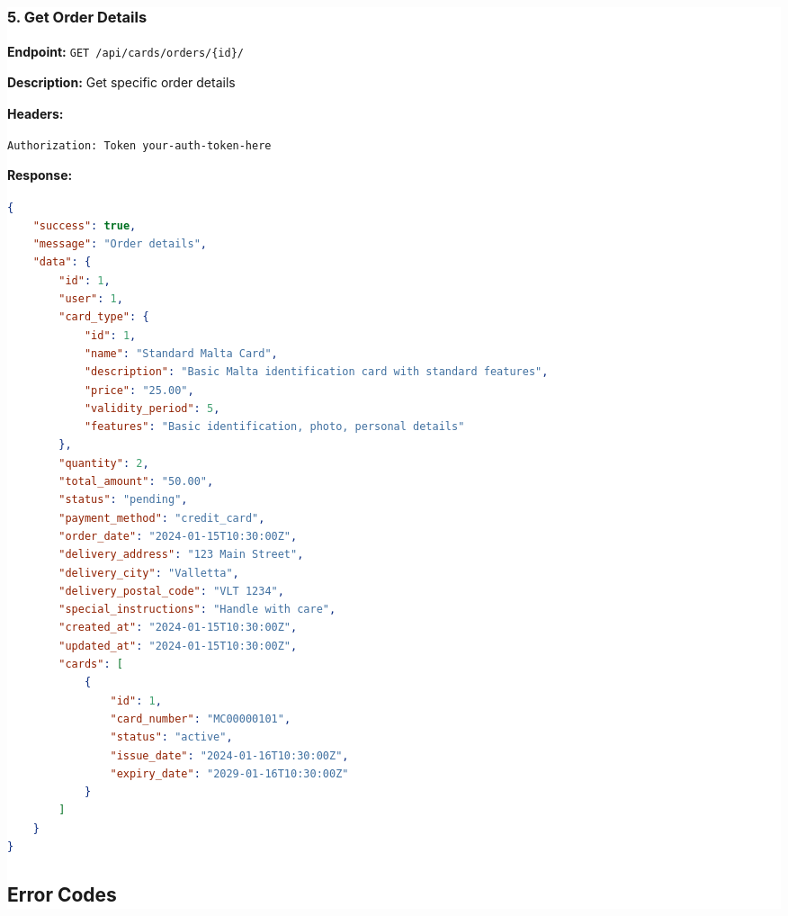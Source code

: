 ### 5. Get Order Details

**Endpoint:** `GET /api/cards/orders/{id}/`

**Description:** Get specific order details

**Headers:**
```
Authorization: Token your-auth-token-here
```

**Response:**
```json
{
    "success": true,
    "message": "Order details",
    "data": {
        "id": 1,
        "user": 1,
        "card_type": {
            "id": 1,
            "name": "Standard Malta Card",
            "description": "Basic Malta identification card with standard features",
            "price": "25.00",
            "validity_period": 5,
            "features": "Basic identification, photo, personal details"
        },
        "quantity": 2,
        "total_amount": "50.00",
        "status": "pending",
        "payment_method": "credit_card",
        "order_date": "2024-01-15T10:30:00Z",
        "delivery_address": "123 Main Street",
        "delivery_city": "Valletta",
        "delivery_postal_code": "VLT 1234",
        "special_instructions": "Handle with care",
        "created_at": "2024-01-15T10:30:00Z",
        "updated_at": "2024-01-15T10:30:00Z",
        "cards": [
            {
                "id": 1,
                "card_number": "MC00000101",
                "status": "active",
                "issue_date": "2024-01-16T10:30:00Z",
                "expiry_date": "2029-01-16T10:30:00Z"
            }
        ]
    }
}
```

## Error Codes
